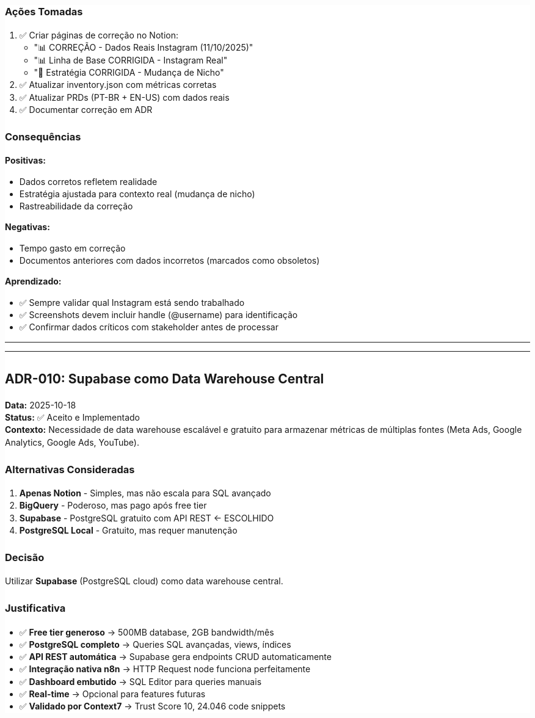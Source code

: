 ### Ações Tomadas
1. ✅ Criar páginas de correção no Notion:
   - "📊 CORREÇÃO - Dados Reais Instagram (11/10/2025)"
   - "📊 Linha de Base CORRIGIDA - Instagram Real"
   - "🎯 Estratégia CORRIGIDA - Mudança de Nicho"
2. ✅ Atualizar inventory.json com métricas corretas
3. ✅ Atualizar PRDs (PT-BR + EN-US) com dados reais
4. ✅ Documentar correção em ADR

### Consequências
**Positivas:**
- Dados corretos refletem realidade
- Estratégia ajustada para contexto real (mudança de nicho)
- Rastreabilidade da correção

**Negativas:**
- Tempo gasto em correção
- Documentos anteriores com dados incorretos (marcados como obsoletos)

**Aprendizado:**
- ✅ Sempre validar qual Instagram está sendo trabalhado
- ✅ Screenshots devem incluir handle (@username) para identificação
- ✅ Confirmar dados críticos com stakeholder antes de processar

---

---

## ADR-010: Supabase como Data Warehouse Central

**Data:** 2025-10-18  
**Status:** ✅ Aceito e Implementado  
**Contexto:** Necessidade de data warehouse escalável e gratuito para armazenar métricas de múltiplas fontes (Meta Ads, Google Analytics, Google Ads, YouTube).

### Alternativas Consideradas
1. **Apenas Notion** - Simples, mas não escala para SQL avançado
2. **BigQuery** - Poderoso, mas pago após free tier
3. **Supabase** - PostgreSQL gratuito com API REST ← ESCOLHIDO
4. **PostgreSQL Local** - Gratuito, mas requer manutenção

### Decisão
Utilizar **Supabase** (PostgreSQL cloud) como data warehouse central.

### Justificativa
- ✅ **Free tier generoso** → 500MB database, 2GB bandwidth/mês
- ✅ **PostgreSQL completo** → Queries SQL avançadas, views, índices
- ✅ **API REST automática** → Supabase gera endpoints CRUD automaticamente
- ✅ **Integração nativa n8n** → HTTP Request node funciona perfeitamente
- ✅ **Dashboard embutido** → SQL Editor para queries manuais
- ✅ **Real-time** → Opcional para features futuras
- ✅ **Validado por Context7** → Trust Score 10, 24.046 code snippets
